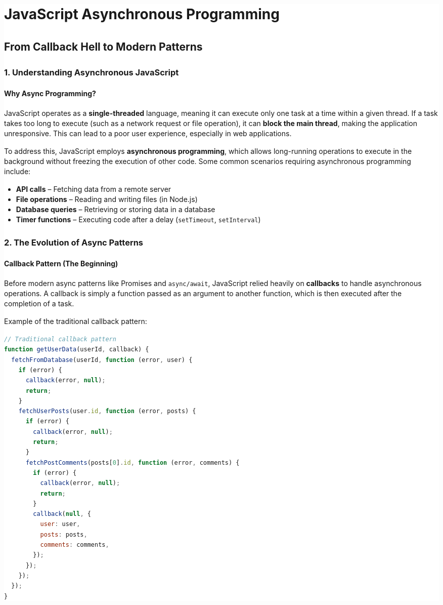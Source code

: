 # JavaScript Asynchronous Programming

## From Callback Hell to Modern Patterns

### 1. Understanding Asynchronous JavaScript

#### Why Async Programming?

JavaScript operates as a **single-threaded** language, meaning it can execute only one task at a time within a given thread. If a task takes too long to execute (such as a network request or file operation), it can **block the main thread**, making the application unresponsive. This can lead to a poor user experience, especially in web applications.

To address this, JavaScript employs **asynchronous programming**, which allows long-running operations to execute in the background without freezing the execution of other code. Some common scenarios requiring asynchronous programming include:

- **API calls** – Fetching data from a remote server
- **File operations** – Reading and writing files (in Node.js)
- **Database queries** – Retrieving or storing data in a database
- **Timer functions** – Executing code after a delay (`setTimeout`, `setInterval`)

### 2. The Evolution of Async Patterns

#### Callback Pattern (The Beginning)

Before modern async patterns like Promises and `async/await`, JavaScript relied heavily on **callbacks** to handle asynchronous operations. A callback is simply a function passed as an argument to another function, which is then executed after the completion of a task.

Example of the traditional callback pattern:

```javascript
// Traditional callback pattern
function getUserData(userId, callback) {
  fetchFromDatabase(userId, function (error, user) {
    if (error) {
      callback(error, null);
      return;
    }
    fetchUserPosts(user.id, function (error, posts) {
      if (error) {
        callback(error, null);
        return;
      }
      fetchPostComments(posts[0].id, function (error, comments) {
        if (error) {
          callback(error, null);
          return;
        }
        callback(null, {
          user: user,
          posts: posts,
          comments: comments,
        });
      });
    });
  });
}
```
